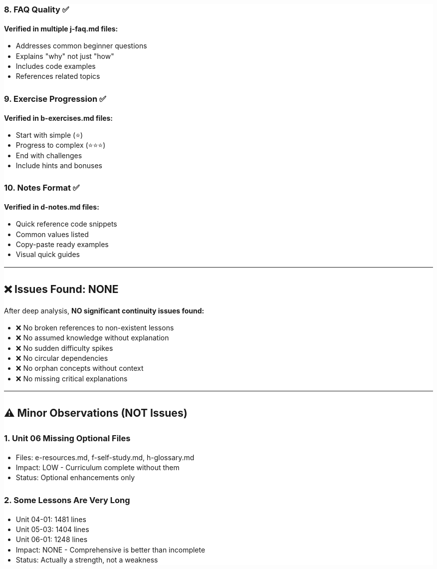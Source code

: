 ### 8. FAQ Quality ✅
**Verified in multiple j-faq.md files:**
- Addresses common beginner questions
- Explains "why" not just "how"
- Includes code examples
- References related topics

### 9. Exercise Progression ✅
**Verified in b-exercises.md files:**
- Start with simple (⭐)
- Progress to complex (⭐⭐⭐)
- End with challenges
- Include hints and bonuses

### 10. Notes Format ✅
**Verified in d-notes.md files:**
- Quick reference code snippets
- Common values listed
- Copy-paste ready examples
- Visual quick guides

---

## ❌ Issues Found: **NONE**

After deep analysis, **NO significant continuity issues found:**

- ❌ No broken references to non-existent lessons
- ❌ No assumed knowledge without explanation
- ❌ No sudden difficulty spikes
- ❌ No circular dependencies
- ❌ No orphan concepts without context
- ❌ No missing critical explanations

---

## ⚠️ Minor Observations (NOT Issues)

### 1. Unit 06 Missing Optional Files
- Files: e-resources.md, f-self-study.md, h-glossary.md
- Impact: LOW - Curriculum complete without them
- Status: Optional enhancements only

### 2. Some Lessons Are Very Long
- Unit 04-01: 1481 lines
- Unit 05-03: 1404 lines
- Unit 06-01: 1248 lines
- Impact: NONE - Comprehensive is better than incomplete
- Status: Actually a strength, not a weakness
